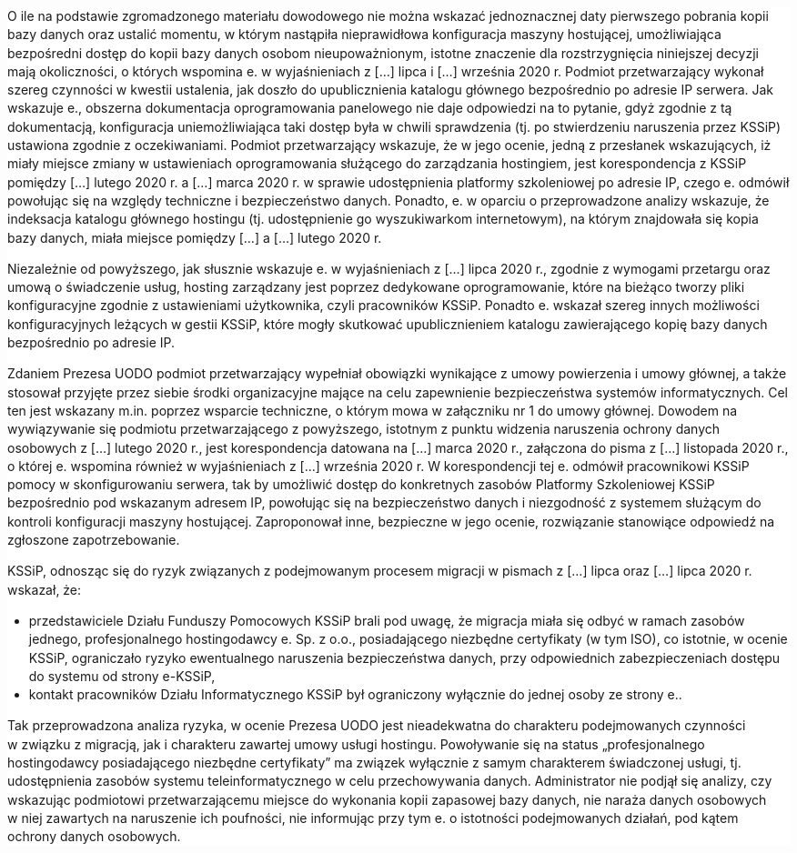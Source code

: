 O ile na podstawie zgromadzonego materiału dowodowego nie można wskazać jednoznacznej daty pierwszego pobrania kopii bazy danych oraz ustalić momentu, w którym nastąpiła nieprawidłowa konfiguracja maszyny hostującej, umożliwiająca bezpośredni dostęp do kopii bazy danych osobom nieupoważnionym, istotne znaczenie dla rozstrzygnięcia niniejszej decyzji mają okoliczności, o których wspomina e. w wyjaśnieniach z […] lipca i […] września 2020 r. Podmiot przetwarzający wykonał szereg czynności w kwestii ustalenia, jak doszło do upublicznienia katalogu głównego bezpośrednio po adresie IP serwera. Jak wskazuje e., obszerna dokumentacja oprogramowania panelowego nie daje odpowiedzi na to pytanie, gdyż zgodnie z tą dokumentacją, konfiguracja uniemożliwiająca taki dostęp była w chwili sprawdzenia (tj. po stwierdzeniu naruszenia przez KSSiP) ustawiona zgodnie z oczekiwaniami. Podmiot przetwarzający wskazuje, że w jego ocenie, jedną z przesłanek wskazujących, iż miały miejsce zmiany w ustawieniach oprogramowania służącego do zarządzania hostingiem, jest korespondencja z KSSiP pomiędzy […] lutego 2020 r. a […] marca 2020 r. w sprawie udostępnienia platformy szkoleniowej po adresie IP, czego e. odmówił powołując się na względy techniczne i bezpieczeństwo danych. Ponadto, e. w oparciu o przeprowadzone analizy wskazuje, że indeksacja katalogu głównego hostingu (tj. udostępnienie go wyszukiwarkom internetowym), na którym znajdowała się kopia bazy danych, miała miejsce pomiędzy […] a […] lutego 2020 r.


Niezależnie od powyższego, jak słusznie wskazuje e. w wyjaśnieniach z […] lipca 2020 r., zgodnie z wymogami przetargu oraz umową o świadczenie usług, hosting zarządzany jest poprzez dedykowane oprogramowanie, które na bieżąco tworzy pliki konfiguracyjne zgodnie z ustawieniami użytkownika, czyli pracowników KSSiP. Ponadto e. wskazał szereg innych możliwości konfiguracyjnych leżących w gestii KSSiP, które mogły skutkować upublicznieniem katalogu zawierającego kopię bazy danych bezpośrednio po adresie IP.


Zdaniem Prezesa UODO podmiot przetwarzający wypełniał obowiązki wynikające z umowy powierzenia i umowy głównej, a także stosował przyjęte przez siebie środki organizacyjne mające na celu zapewnienie bezpieczeństwa systemów informatycznych. Cel ten jest wskazany m.in. poprzez wsparcie techniczne, o którym mowa w załączniku nr 1 do umowy głównej. Dowodem na wywiązywanie się podmiotu przetwarzającego z powyższego, istotnym z punktu widzenia naruszenia ochrony danych osobowych z […] lutego 2020 r., jest korespondencja datowana na […] marca 2020 r., załączona do pisma z […] listopada 2020 r., o której e. wspomina również w wyjaśnieniach z […] września 2020 r. W korespondencji tej e. odmówił pracownikowi KSSiP pomocy w skonfigurowaniu serwera, tak by umożliwić dostęp do konkretnych zasobów Platformy Szkoleniowej KSSiP bezpośrednio pod wskazanym adresem IP, powołując się na bezpieczeństwo danych i niezgodność z systemem służącym do kontroli konfiguracji maszyny hostującej. Zaproponował inne, bezpieczne w jego ocenie, rozwiązanie stanowiące odpowiedź na zgłoszone zapotrzebowanie.


KSSiP, odnosząc się do ryzyk związanych z podejmowanym procesem migracji w pismach z […] lipca oraz […] lipca 2020 r. wskazał, że:


* przedstawiciele Działu Funduszy Pomocowych KSSiP brali pod uwagę, że migracja miała się odbyć w ramach zasobów jednego, profesjonalnego hostingodawcy e. Sp. z o.o., posiadającego niezbędne certyfikaty (w tym ISO), co istotnie, w ocenie KSSiP, ograniczało ryzyko ewentualnego naruszenia bezpieczeństwa danych, przy odpowiednich zabezpieczeniach dostępu do systemu od strony e-KSSiP,
* kontakt pracowników Działu Informatycznego KSSiP był ograniczony wyłącznie do jednej osoby ze strony e..


Tak przeprowadzona analiza ryzyka, w ocenie Prezesa UODO jest nieadekwatna do charakteru podejmowanych czynności w związku z migracją, jak i charakteru zawartej umowy usługi hostingu. Powoływanie się na status „profesjonalnego hostingodawcy posiadającego niezbędne certyfikaty” ma związek wyłącznie z samym charakterem świadczonej usługi, tj. udostępnienia zasobów systemu teleinformatycznego w celu przechowywania danych. Administrator nie podjął się analizy, czy wskazując podmiotowi przetwarzającemu miejsce do wykonania kopii zapasowej bazy danych, nie naraża danych osobowych w niej zawartych na naruszenie ich poufności, nie informując przy tym e. o istotności podejmowanych działań, pod kątem ochrony danych osobowych.
